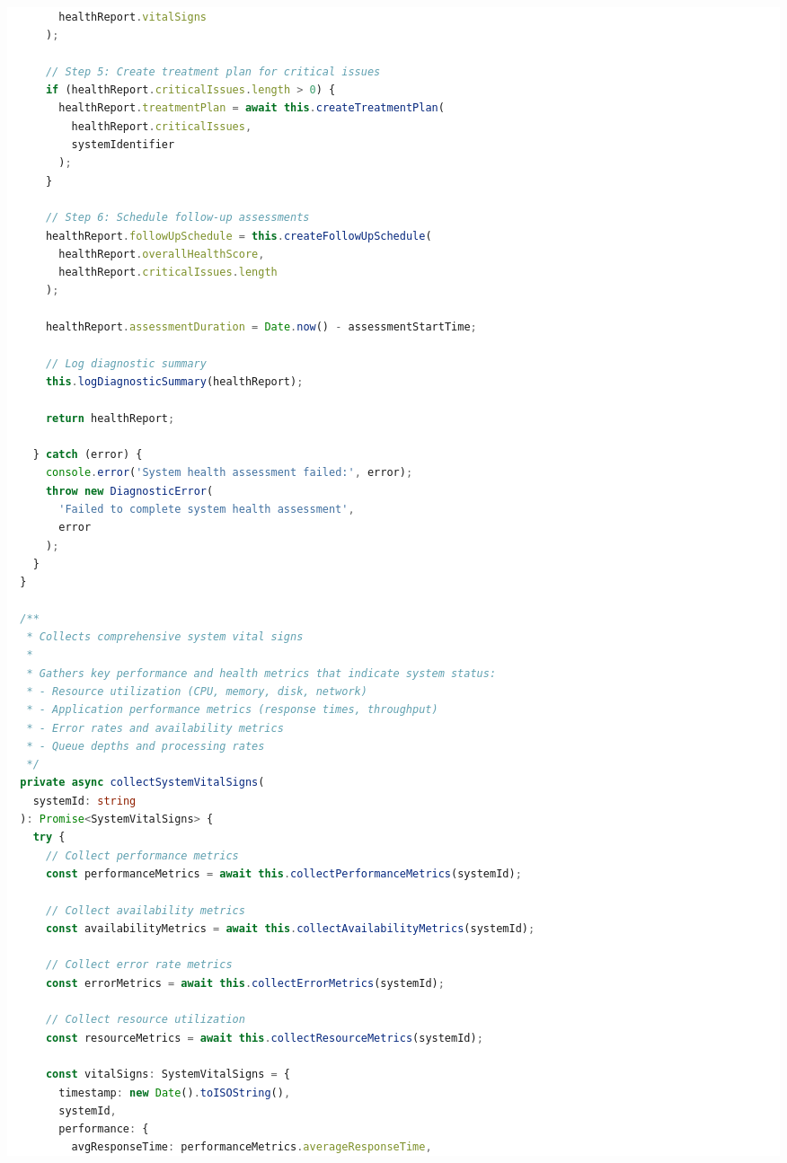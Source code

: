 ```typescript
        healthReport.vitalSigns
      );
      
      // Step 5: Create treatment plan for critical issues
      if (healthReport.criticalIssues.length > 0) {
        healthReport.treatmentPlan = await this.createTreatmentPlan(
          healthReport.criticalIssues,
          systemIdentifier
        );
      }
      
      // Step 6: Schedule follow-up assessments
      healthReport.followUpSchedule = this.createFollowUpSchedule(
        healthReport.overallHealthScore,
        healthReport.criticalIssues.length
      );
      
      healthReport.assessmentDuration = Date.now() - assessmentStartTime;
      
      // Log diagnostic summary
      this.logDiagnosticSummary(healthReport);
      
      return healthReport;
      
    } catch (error) {
      console.error('System health assessment failed:', error);
      throw new DiagnosticError(
        'Failed to complete system health assessment',
        error
      );
    }
  }
  
  /**
   * Collects comprehensive system vital signs
   * 
   * Gathers key performance and health metrics that indicate system status:
   * - Resource utilization (CPU, memory, disk, network)
   * - Application performance metrics (response times, throughput)
   * - Error rates and availability metrics
   * - Queue depths and processing rates
   */
  private async collectSystemVitalSigns(
    systemId: string
  ): Promise<SystemVitalSigns> {
    try {
      // Collect performance metrics
      const performanceMetrics = await this.collectPerformanceMetrics(systemId);
      
      // Collect availability metrics
      const availabilityMetrics = await this.collectAvailabilityMetrics(systemId);
      
      // Collect error rate metrics
      const errorMetrics = await this.collectErrorMetrics(systemId);
      
      // Collect resource utilization
      const resourceMetrics = await this.collectResourceMetrics(systemId);
      
      const vitalSigns: SystemVitalSigns = {
        timestamp: new Date().toISOString(),
        systemId,
        performance: {
          avgResponseTime: performanceMetrics.averageResponseTime,
```